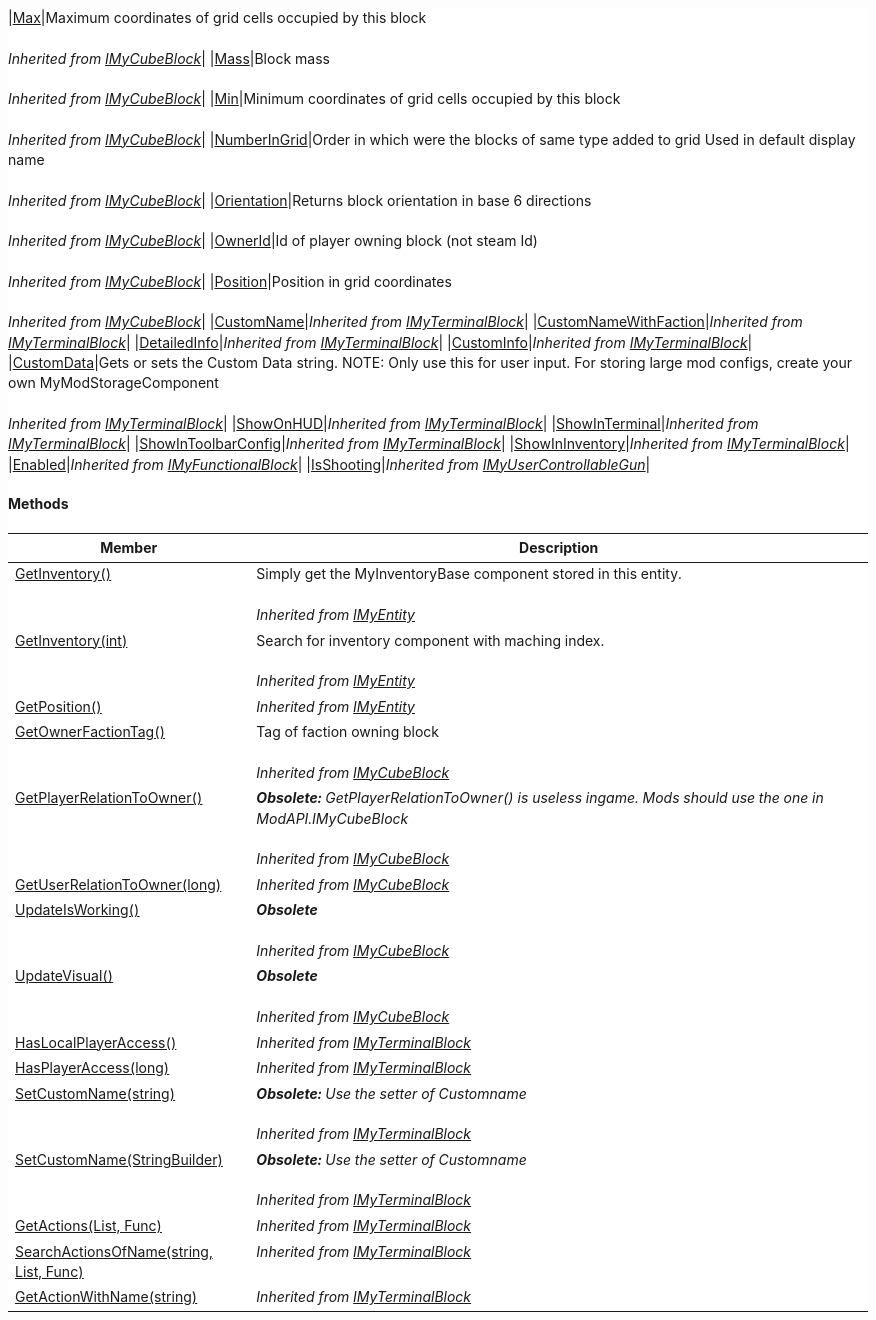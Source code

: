 |[Max](VRage.Game.ModAPI.Ingame.IMyCubeBlock.Max)|Maximum coordinates of grid cells occupied by this block<br /><br />_Inherited from [IMyCubeBlock](VRage.Game.ModAPI.Ingame.IMyCubeBlock)_|
|[Mass](VRage.Game.ModAPI.Ingame.IMyCubeBlock.Mass)|Block mass<br /><br />_Inherited from [IMyCubeBlock](VRage.Game.ModAPI.Ingame.IMyCubeBlock)_|
|[Min](VRage.Game.ModAPI.Ingame.IMyCubeBlock.Min)|Minimum coordinates of grid cells occupied by this block<br /><br />_Inherited from [IMyCubeBlock](VRage.Game.ModAPI.Ingame.IMyCubeBlock)_|
|[NumberInGrid](VRage.Game.ModAPI.Ingame.IMyCubeBlock.NumberInGrid)|Order in which were the blocks of same type added to grid Used in default display name<br /><br />_Inherited from [IMyCubeBlock](VRage.Game.ModAPI.Ingame.IMyCubeBlock)_|
|[Orientation](VRage.Game.ModAPI.Ingame.IMyCubeBlock.Orientation)|Returns block orientation in base 6 directions<br /><br />_Inherited from [IMyCubeBlock](VRage.Game.ModAPI.Ingame.IMyCubeBlock)_|
|[OwnerId](VRage.Game.ModAPI.Ingame.IMyCubeBlock.OwnerId)|Id of player owning block (not steam Id)<br /><br />_Inherited from [IMyCubeBlock](VRage.Game.ModAPI.Ingame.IMyCubeBlock)_|
|[Position](VRage.Game.ModAPI.Ingame.IMyCubeBlock.Position)|Position in grid coordinates<br /><br />_Inherited from [IMyCubeBlock](VRage.Game.ModAPI.Ingame.IMyCubeBlock)_|
|[CustomName](Sandbox.ModAPI.Ingame.IMyTerminalBlock.CustomName)|_Inherited from [IMyTerminalBlock](Sandbox.ModAPI.Ingame.IMyTerminalBlock)_|
|[CustomNameWithFaction](Sandbox.ModAPI.Ingame.IMyTerminalBlock.CustomNameWithFaction)|_Inherited from [IMyTerminalBlock](Sandbox.ModAPI.Ingame.IMyTerminalBlock)_|
|[DetailedInfo](Sandbox.ModAPI.Ingame.IMyTerminalBlock.DetailedInfo)|_Inherited from [IMyTerminalBlock](Sandbox.ModAPI.Ingame.IMyTerminalBlock)_|
|[CustomInfo](Sandbox.ModAPI.Ingame.IMyTerminalBlock.CustomInfo)|_Inherited from [IMyTerminalBlock](Sandbox.ModAPI.Ingame.IMyTerminalBlock)_|
|[CustomData](Sandbox.ModAPI.Ingame.IMyTerminalBlock.CustomData)|Gets or sets the Custom Data string. NOTE: Only use this for user input. For storing large mod configs, create your own MyModStorageComponent<br /><br />_Inherited from [IMyTerminalBlock](Sandbox.ModAPI.Ingame.IMyTerminalBlock)_|
|[ShowOnHUD](Sandbox.ModAPI.Ingame.IMyTerminalBlock.ShowOnHUD)|_Inherited from [IMyTerminalBlock](Sandbox.ModAPI.Ingame.IMyTerminalBlock)_|
|[ShowInTerminal](Sandbox.ModAPI.Ingame.IMyTerminalBlock.ShowInTerminal)|_Inherited from [IMyTerminalBlock](Sandbox.ModAPI.Ingame.IMyTerminalBlock)_|
|[ShowInToolbarConfig](Sandbox.ModAPI.Ingame.IMyTerminalBlock.ShowInToolbarConfig)|_Inherited from [IMyTerminalBlock](Sandbox.ModAPI.Ingame.IMyTerminalBlock)_|
|[ShowInInventory](Sandbox.ModAPI.Ingame.IMyTerminalBlock.ShowInInventory)|_Inherited from [IMyTerminalBlock](Sandbox.ModAPI.Ingame.IMyTerminalBlock)_|
|[Enabled](Sandbox.ModAPI.Ingame.IMyFunctionalBlock.Enabled)|_Inherited from [IMyFunctionalBlock](Sandbox.ModAPI.Ingame.IMyFunctionalBlock)_|
|[IsShooting](Sandbox.ModAPI.Ingame.IMyUserControllableGun.IsShooting)|_Inherited from [IMyUserControllableGun](Sandbox.ModAPI.Ingame.IMyUserControllableGun)_|

#### Methods

|Member|Description|
|---|---|
|[GetInventory()](VRage.Game.ModAPI.Ingame.IMyEntity.GetInventory)|Simply get the MyInventoryBase component stored in this entity.<br /><br />_Inherited from [IMyEntity](VRage.Game.ModAPI.Ingame.IMyEntity)_|
|[GetInventory(int)](VRage.Game.ModAPI.Ingame.IMyEntity.GetInventory)|Search for inventory component with maching index.<br /><br />_Inherited from [IMyEntity](VRage.Game.ModAPI.Ingame.IMyEntity)_|
|[GetPosition()](VRage.Game.ModAPI.Ingame.IMyEntity.GetPosition)|_Inherited from [IMyEntity](VRage.Game.ModAPI.Ingame.IMyEntity)_|
|[GetOwnerFactionTag()](VRage.Game.ModAPI.Ingame.IMyCubeBlock.GetOwnerFactionTag)|Tag of faction owning block<br /><br />_Inherited from [IMyCubeBlock](VRage.Game.ModAPI.Ingame.IMyCubeBlock)_|
|[GetPlayerRelationToOwner()](VRage.Game.ModAPI.Ingame.IMyCubeBlock.GetPlayerRelationToOwner)|_**Obsolete:** GetPlayerRelationToOwner() is useless ingame. Mods should use the one in ModAPI.IMyCubeBlock_<br /><br />_Inherited from [IMyCubeBlock](VRage.Game.ModAPI.Ingame.IMyCubeBlock)_|
|[GetUserRelationToOwner(long)](VRage.Game.ModAPI.Ingame.IMyCubeBlock.GetUserRelationToOwner)|_Inherited from [IMyCubeBlock](VRage.Game.ModAPI.Ingame.IMyCubeBlock)_|
|[UpdateIsWorking()](VRage.Game.ModAPI.Ingame.IMyCubeBlock.UpdateIsWorking)|_**Obsolete**_<br /><br />_Inherited from [IMyCubeBlock](VRage.Game.ModAPI.Ingame.IMyCubeBlock)_|
|[UpdateVisual()](VRage.Game.ModAPI.Ingame.IMyCubeBlock.UpdateVisual)|_**Obsolete**_<br /><br />_Inherited from [IMyCubeBlock](VRage.Game.ModAPI.Ingame.IMyCubeBlock)_|
|[HasLocalPlayerAccess()](Sandbox.ModAPI.Ingame.IMyTerminalBlock.HasLocalPlayerAccess)|_Inherited from [IMyTerminalBlock](Sandbox.ModAPI.Ingame.IMyTerminalBlock)_|
|[HasPlayerAccess(long)](Sandbox.ModAPI.Ingame.IMyTerminalBlock.HasPlayerAccess)|_Inherited from [IMyTerminalBlock](Sandbox.ModAPI.Ingame.IMyTerminalBlock)_|
|[SetCustomName(string)](Sandbox.ModAPI.Ingame.IMyTerminalBlock.SetCustomName)|_**Obsolete:** Use the setter of Customname_<br /><br />_Inherited from [IMyTerminalBlock](Sandbox.ModAPI.Ingame.IMyTerminalBlock)_|
|[SetCustomName(StringBuilder)](Sandbox.ModAPI.Ingame.IMyTerminalBlock.SetCustomName)|_**Obsolete:** Use the setter of Customname_<br /><br />_Inherited from [IMyTerminalBlock](Sandbox.ModAPI.Ingame.IMyTerminalBlock)_|
|[GetActions(List, Func)](Sandbox.ModAPI.Ingame.IMyTerminalBlock.GetActions)|_Inherited from [IMyTerminalBlock](Sandbox.ModAPI.Ingame.IMyTerminalBlock)_|
|[SearchActionsOfName(string, List, Func)](Sandbox.ModAPI.Ingame.IMyTerminalBlock.SearchActionsOfName)|_Inherited from [IMyTerminalBlock](Sandbox.ModAPI.Ingame.IMyTerminalBlock)_|
|[GetActionWithName(string)](Sandbox.ModAPI.Ingame.IMyTerminalBlock.GetActionWithName)|_Inherited from [IMyTerminalBlock](Sandbox.ModAPI.Ingame.IMyTerminalBlock)_|